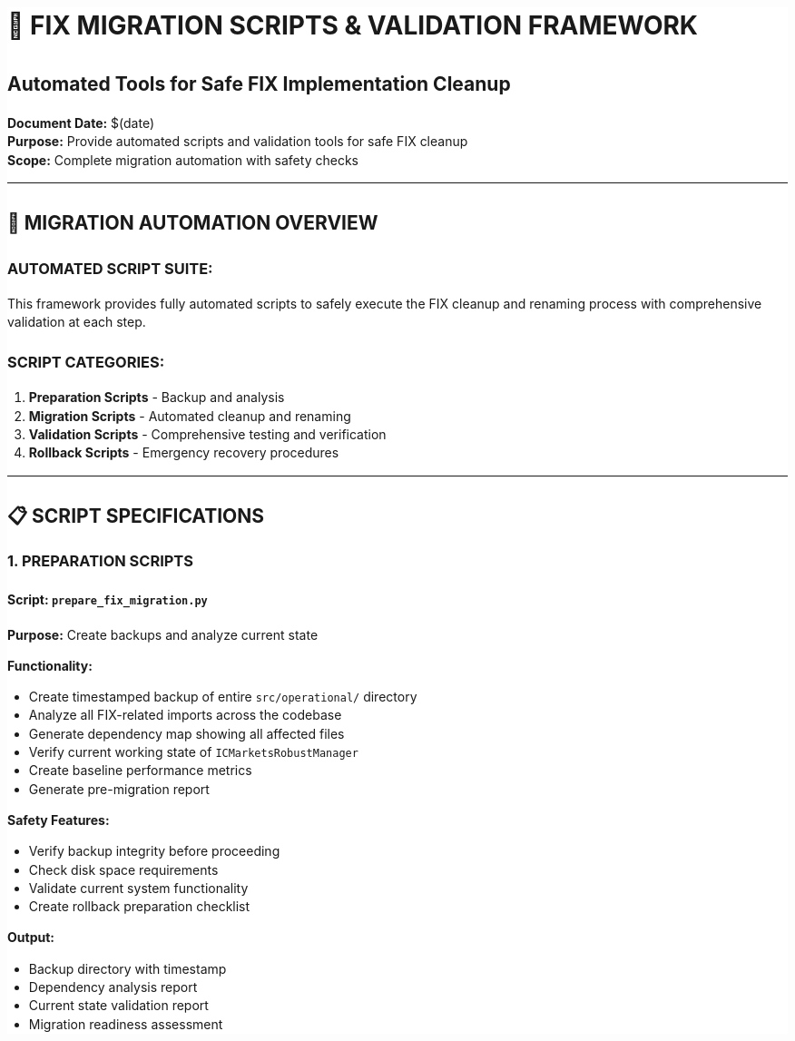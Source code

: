 # 🔧 FIX MIGRATION SCRIPTS & VALIDATION FRAMEWORK
## Automated Tools for Safe FIX Implementation Cleanup

**Document Date:** $(date)  
**Purpose:** Provide automated scripts and validation tools for safe FIX cleanup  
**Scope:** Complete migration automation with safety checks  

---

## 🎯 MIGRATION AUTOMATION OVERVIEW

### **AUTOMATED SCRIPT SUITE:**

This framework provides fully automated scripts to safely execute the FIX cleanup and renaming process with comprehensive validation at each step.

### **SCRIPT CATEGORIES:**
1. **Preparation Scripts** - Backup and analysis
2. **Migration Scripts** - Automated cleanup and renaming  
3. **Validation Scripts** - Comprehensive testing and verification
4. **Rollback Scripts** - Emergency recovery procedures

---

## 📋 SCRIPT SPECIFICATIONS

### **1. PREPARATION SCRIPTS**

#### **Script: `prepare_fix_migration.py`**
**Purpose:** Create backups and analyze current state

**Functionality:**
- Create timestamped backup of entire `src/operational/` directory
- Analyze all FIX-related imports across the codebase
- Generate dependency map showing all affected files
- Verify current working state of `ICMarketsRobustManager`
- Create baseline performance metrics
- Generate pre-migration report

**Safety Features:**
- Verify backup integrity before proceeding
- Check disk space requirements
- Validate current system functionality
- Create rollback preparation checklist

**Output:**
- Backup directory with timestamp
- Dependency analysis report
- Current state validation report
- Migration readiness assessment

